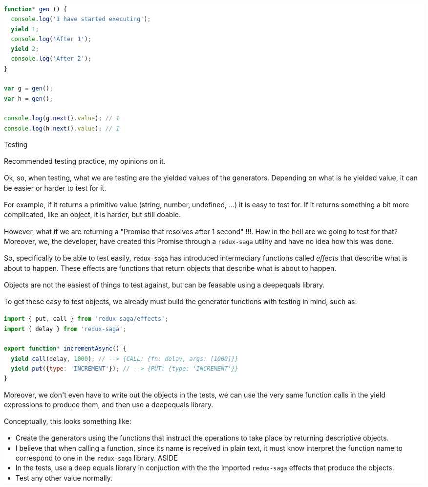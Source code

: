 ```js
function* gen () {
  console.log('I have started executing');
  yield 1;
  console.log('After 1');
  yield 2;
  console.log('After 2');
}

var g = gen();
var h = gen();

console.log(g.next().value); // 1
console.log(h.next().value); // 1
```

Testing

Recommended testing practice, my opinions on it.

Ok, so, when testing, what we are testing are the yielded values of the generators. Depending on what is he yielded value, it can be easier or harder to test for it.

For example, if it returns a primitive value (string, number, undefined, ...) it is easy to test for. If it returns something a bit more complicated, like an object, it is harder, but still doable.

However, what if we are returning a "Promise that resolves after 1 second" !!!. How in the hell are we going to test for that? Moreover, we, the developer, have created this Promise through a `redux-saga` utility and have no idea how this was done.

So, specifically to be able to test easily, `redux-saga` has introduced intermediary functions called *effects* that describe what is about to happen. These effects are functions that  return objects that describe what is about to happen.

Objects are not the easiest of things to test against, but can be feasable using a deepequals library.

To get these easy to test objects, we already must build the generator functions with testing in mind, such as:

```js
import { put, call } from 'redux-saga/effects';
import { delay } from 'redux-saga';

export function* incrementAsync() {
  yield call(delay, 1000); // --> {CALL: {fn: delay, args: [1000]}}
  yield put({type: 'INCREMENT'}); // --> {PUT: {type: 'INCREMENT'}}
}
```

Moreover, we don't even have to write out the objects in the tests, we can use the very same function calls in the yield expressions to produce them, and then use a deepequals library.

Conceptually, this looks something like:

* Create the generators using the functions that instruct the operations to take place by returning descriptive objects.
* I believe that when calling a function, since its name is received in plain text, it must know interpret the function name to correspond to one in the `redux-saga` library. ASIDE
* In the tests, use a deep equals library in conjuction with the the imported `redux-saga` effects that produce the objects.
* Test any other value normally.


[mdn-iterables]: https://developer.mozilla.org/en/docs/Web/JavaScript/Reference/Iteration_protocols
[1]: http://gajus.com/blog/2/the-definitive-guide-to-the-javascript-generators
[2]: https://davidwalsh.name/es6-generators
[3]: http://www.2ality.com/2015/03/es6-generators.html
[beginnertut]: https://yelouafi.github.io/redux-saga/docs/introduction/BeginnerTutorial.html
[post]: http://stackoverflow.com/questions/33947850
[sagamonitor]: https://yelouafi.github.io/redux-saga/docs/api/index.html#sagamonitor